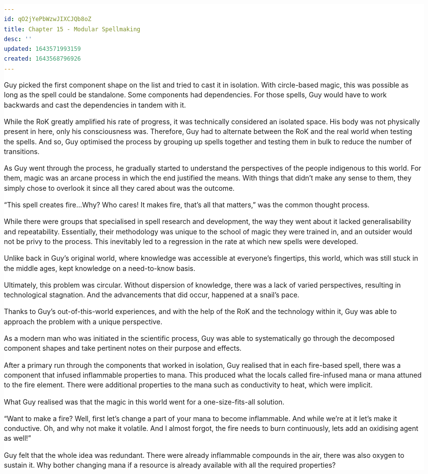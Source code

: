 ```yaml
---
id: qO2jYePbWzwJIXCJQb8oZ
title: Chapter 15 - Modular Spellmaking
desc: ''
updated: 1643571993159
created: 1643568796926
---
```


Guy picked the first component shape on the list and tried to cast it in isolation. With circle-based magic, this was possible as long as the spell could be standalone. Some components had dependencies. For those spells, Guy would have to work backwards and cast the dependencies in tandem with it.

While the RoK greatly amplified his rate of progress, it was technically considered an isolated space. His body was not physically present in here, only his consciousness was. Therefore, Guy had to alternate between the RoK and the real world when testing the spells. And so, Guy optimised the process by grouping up spells together and testing them in bulk to reduce the number of transitions.

As Guy went through the process, he gradually started to understand the perspectives of the people indigenous to this world. For them, magic was an arcane process in which the end justified the means. With things that didn’t make any sense to them, they simply chose to overlook it since all they cared about was the outcome.

“This spell creates fire…Why? Who cares! It makes fire, that’s all that matters,” was the common thought process.

While there were groups that specialised in spell research and development, the way they went about it lacked generalisability and repeatability. Essentially, their methodology was unique to the school of magic they were trained in, and an outsider would not be privy to the process. This inevitably led to a regression in the rate at which new spells were developed.

Unlike back in Guy’s original world, where knowledge was accessible at everyone’s fingertips, this world, which was still stuck in the middle ages, kept knowledge on a need-to-know basis.

Ultimately, this problem was circular. Without dispersion of knowledge, there was a lack of varied perspectives, resulting in technological stagnation. And the advancements that did occur, happened at a snail’s pace.

Thanks to Guy’s out-of-this-world experiences, and with the help of the RoK and the technology within it, Guy was able to approach the problem with a unique perspective.

As a modern man who was initiated in the scientific process, Guy was able to systematically go through the decomposed component shapes and take pertinent notes on their purpose and effects.

After a primary run through the components that worked in isolation, Guy realised that in each fire-based spell, there was a component that infused inflammable properties to mana. This produced what the locals called fire-infused mana or mana attuned to the fire element. There were additional properties to the mana such as conductivity to heat, which were implicit.

What Guy realised was that the magic in this world went for a one-size-fits-all solution.

“Want to make a fire? Well, first let’s change a part of your mana to become inflammable. And while we’re at it let’s make it conductive. Oh, and why not make it volatile. And I almost forgot, the fire needs to burn continuously, lets add an oxidising agent as well!”

Guy felt that the whole idea was redundant. There were already inflammable compounds in the air, there was also oxygen to sustain it. Why bother changing mana if a resource is already available with all the required properties?
